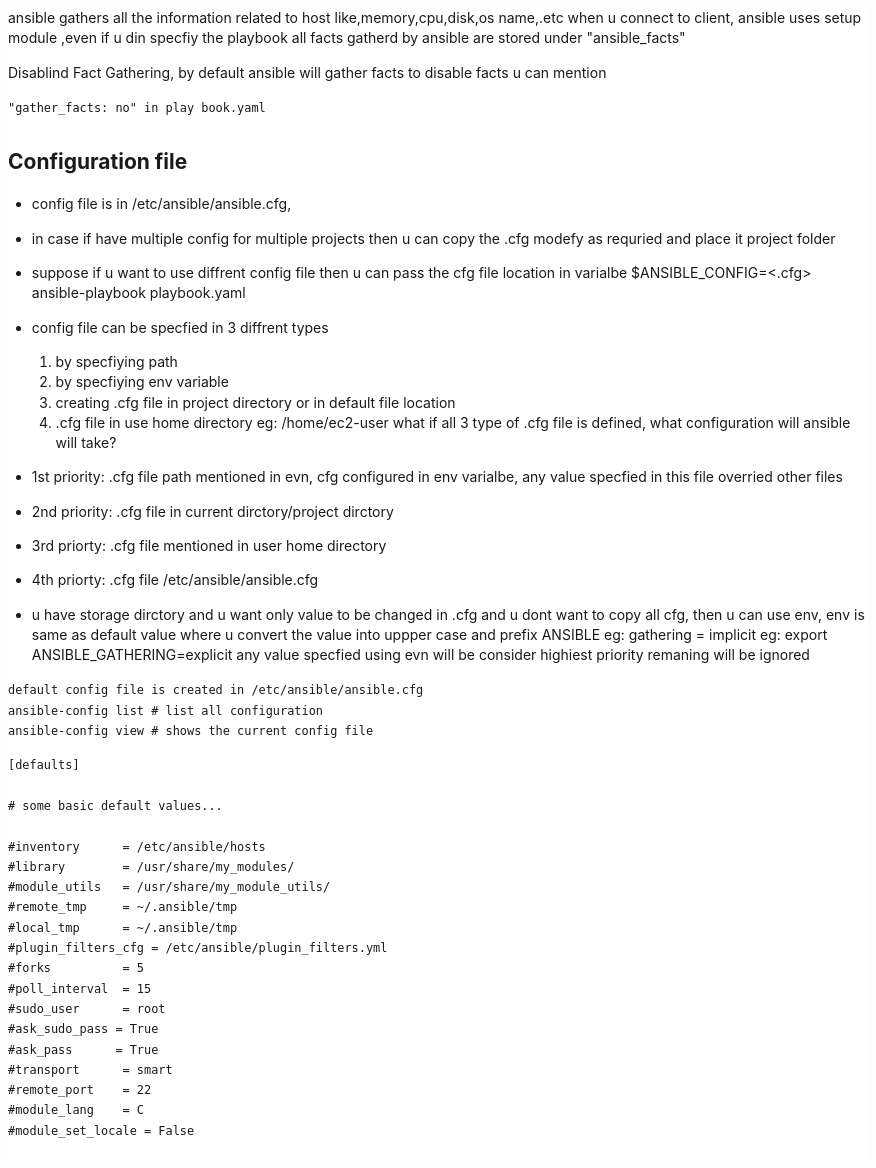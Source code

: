 ansible gathers all the information related to host like,memory,cpu,disk,os name,.etc
when u connect to client,
ansible uses setup module ,even if u din specfiy the playbook
all facts gatherd by ansible are stored under "ansible_facts" 

Disablind Fact Gathering,
by default ansible will gather facts to disable facts u can mention 
```
"gather_facts: no" in play book.yaml
```

## Configuration file

* config file is in /etc/ansible/ansible.cfg,
* in case if have multiple config for multiple projects then u can copy the .cfg modefy as requried
and place it project folder
* suppose if u want to use diffrent config file then u can pass the cfg file location in varialbe $ANSIBLE_CONFIG=<.cfg> ansible-playbook playbook.yaml

* config file can be specfied in 3 diffrent types 
	1) by specfiying path
	2) by specfiying env variable
	3) creating .cfg file in project directory or in default file location
	4) .cfg file in use home directory eg: /home/ec2-user
what if all 3 type of .cfg file is defined, what configuration will ansible will take?
* 1st priority: .cfg file path mentioned in evn, cfg configured in env varialbe, any value specfied in this file overried other files
* 2nd priority: .cfg file in current dirctory/project dirctory
* 3rd priorty: .cfg file mentioned in user home directory 
* 4th priorty: .cfg file /etc/ansible/ansible.cfg

* u have storage dirctory and u want only value to be changed in .cfg and u dont want to copy all cfg, then u can use env,
env is same as default value where u convert the value into uppper case and prefix ANSIBLE
eg: gathering = implicit
eg: export ANSIBLE_GATHERING=explicit
any value specfied using evn will be consider highiest priority remaning will be ignored


```
default config file is created in /etc/ansible/ansible.cfg
ansible-config list # list all configuration
ansible-config view # shows the current config file
```

```
[defaults]

# some basic default values...

#inventory      = /etc/ansible/hosts
#library        = /usr/share/my_modules/
#module_utils   = /usr/share/my_module_utils/
#remote_tmp     = ~/.ansible/tmp
#local_tmp      = ~/.ansible/tmp
#plugin_filters_cfg = /etc/ansible/plugin_filters.yml
#forks          = 5
#poll_interval  = 15
#sudo_user      = root
#ask_sudo_pass = True
#ask_pass      = True
#transport      = smart
#remote_port    = 22
#module_lang    = C
#module_set_locale = False


```